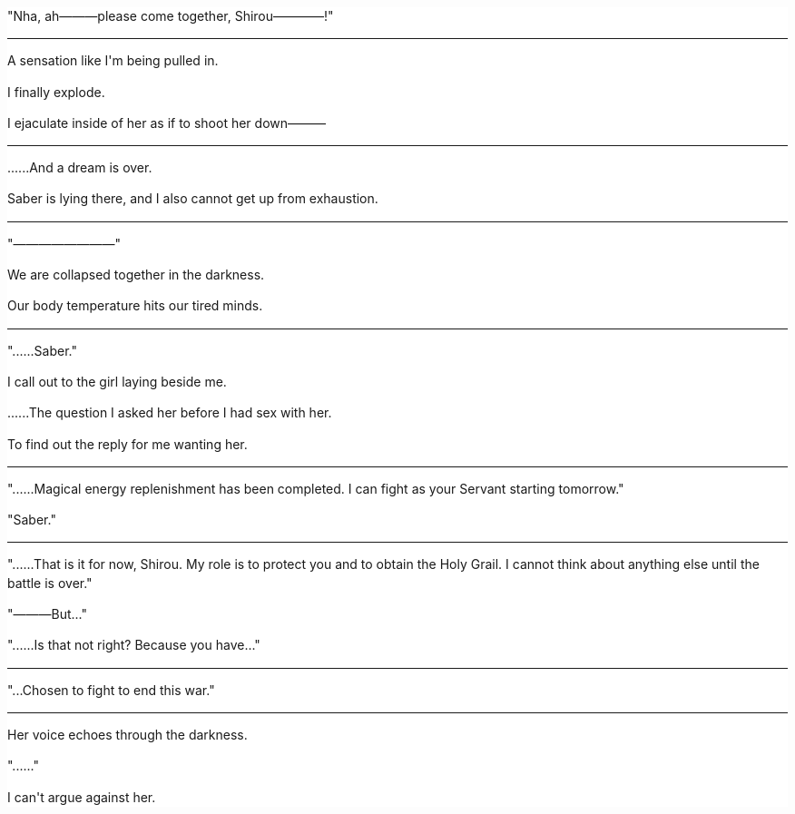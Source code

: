   
"Nha, ah―――please come together, Shirou――――!"  
  
---  
  
A sensation like I'm being pulled in.  
  
I finally explode.  
  
I ejaculate inside of her as if to shoot her down―――  
  
---  
  
......And a dream is over.  
  
Saber is lying there, and I also cannot get up from exhaustion.  
  
---  
  
"――――――――"  
  
We are collapsed together in the darkness.  
  
Our body temperature hits our tired minds.  
  
---  
  
"......Saber."  
  
I call out to the girl laying beside me.  
  
......The question I asked her before I had sex with her.  
  
To find out the reply for me wanting her.  
  
---  
  
"......Magical energy replenishment has been completed. I can fight as your Servant starting tomorrow."  
  
"Saber."  
  
---  
  
"......That is it for now, Shirou. My role is to protect you and to obtain the Holy Grail. I cannot think about anything else until the battle is over."  
  
"―――But..."  
  
"......Is that not right? Because you have..."  
  
---  
  
"...Chosen to fight to end this war."  
  
---  
  
Her voice echoes through the darkness.  
  
"......"  
  
I can't argue against her.  
  